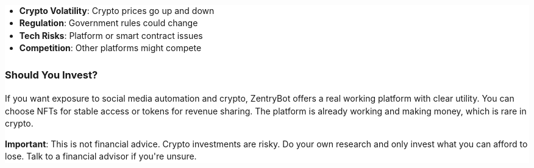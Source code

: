 * **Crypto Volatility**: Crypto prices go up and down
* **Regulation**: Government rules could change
* **Tech Risks**: Platform or smart contract issues
* **Competition**: Other platforms might compete

### Should You Invest?

If you want exposure to social media automation and crypto, ZentryBot offers a real working platform with clear utility. You can choose NFTs for stable access or tokens for revenue sharing. The platform is already working and making money, which is rare in crypto.

**Important**: This is not financial advice. Crypto investments are risky. Do your own research and only invest what you can afford to lose. Talk to a financial advisor if you're unsure.
